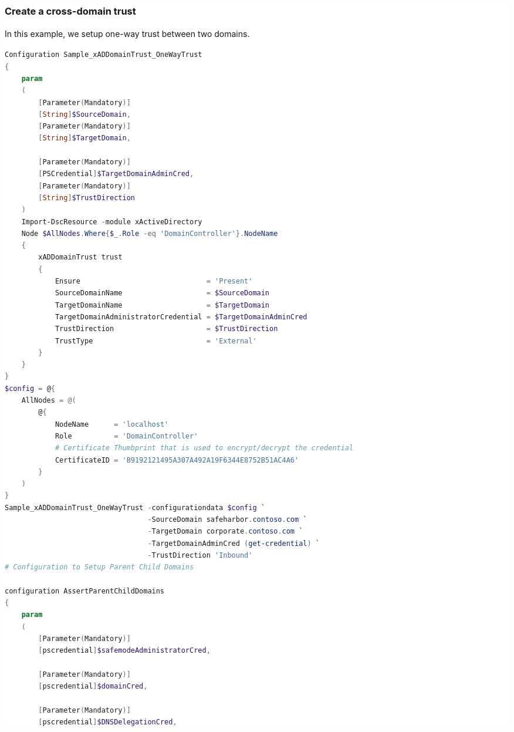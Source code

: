 ```powershell
```

### Create a cross-domain trust

In this example, we setup one-way trust between two domains.

```powershell
Configuration Sample_xADDomainTrust_OneWayTrust
{
    param
    (
        [Parameter(Mandatory)]
        [String]$SourceDomain,
        [Parameter(Mandatory)]
        [String]$TargetDomain,

        [Parameter(Mandatory)]
        [PSCredential]$TargetDomainAdminCred,
        [Parameter(Mandatory)]
        [String]$TrustDirection
    )
    Import-DscResource -module xActiveDirectory
    Node $AllNodes.Where{$_.Role -eq 'DomainController'}.NodeName
    {
        xADDomainTrust trust
        {
            Ensure                              = 'Present'
            SourceDomainName                    = $SourceDomain
            TargetDomainName                    = $TargetDomain
            TargetDomainAdministratorCredential = $TargetDomainAdminCred
            TrustDirection                      = $TrustDirection
            TrustType                           = 'External'
        }
    }
}
$config = @{
    AllNodes = @(
        @{
            NodeName      = 'localhost'
            Role          = 'DomainController'
            # Certificate Thumbprint that is used to encrypt/decrypt the credential
            CertificateID = 'B9192121495A307A492A19F6344E8752B51AC4A6'
        }
    )
}
Sample_xADDomainTrust_OneWayTrust -configurationdata $config `
                                  -SourceDomain safeharbor.contoso.com `
                                  -TargetDomain corporate.contoso.com `
                                  -TargetDomainAdminCred (get-credential) `
                                  -TrustDirection 'Inbound'
# Configuration to Setup Parent Child Domains

configuration AssertParentChildDomains
{
    param
    (
        [Parameter(Mandatory)]
        [pscredential]$safemodeAdministratorCred,

        [Parameter(Mandatory)]
        [pscredential]$domainCred,

        [Parameter(Mandatory)]
        [pscredential]$DNSDelegationCred,
```